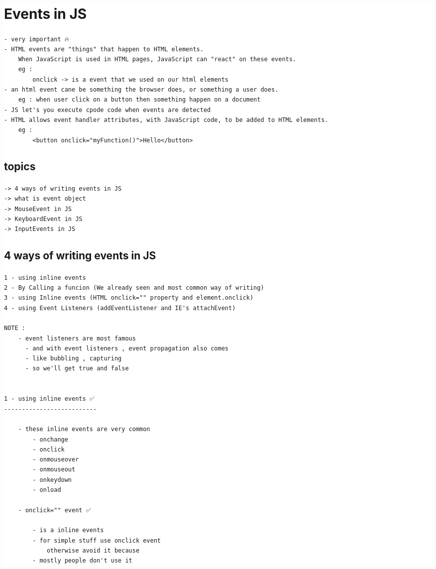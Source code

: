
# Events in JS

    - very important 🔥
    - HTML events are "things" that happen to HTML elements.
        When JavaScript is used in HTML pages, JavaScript can "react" on these events.
        eg : 
            onclick -> is a event that we used on our html elements
    - an html event cane be something the browser does, or something a user does.
        eg : when user click on a button then something happen on a document
    - JS let's you execute cpode code when events are detected
    - HTML allows event handler attributes, with JavaScript code, to be added to HTML elements. 
        eg : 
            <button onclick="myFunction()">Hello</button>

## topics

    -> 4 ways of writing events in JS
    -> what is event object
    -> MouseEvent in JS
    -> KeyboardEvent in JS
    -> InputEvents in JS

## 4 ways of writing events in JS

    1 - using inline events  
    2 - By Calling a funcion (We already seen and most common way of writing) 
    3 - using Inline events (HTML onclick="" property and element.onclick)
    4 - using Event Listeners (addEventListener and IE's attachEvent)

    NOTE : 
        - event listeners are most famous 
          - and with event listeners , event propagation also comes
          - like bubbling , capturing 
          - so we'll get true and false


    1 - using inline events ✅
    --------------------------

        - these inline events are very common
            - onchange 
            - onclick
            - onmouseover
            - onmouseout
            - onkeydown
            - onload

        - onclick="" event ✅ 

            - is a inline events
            - for simple stuff use onclick event
                otherwise avoid it because
            - mostly people don't use it
